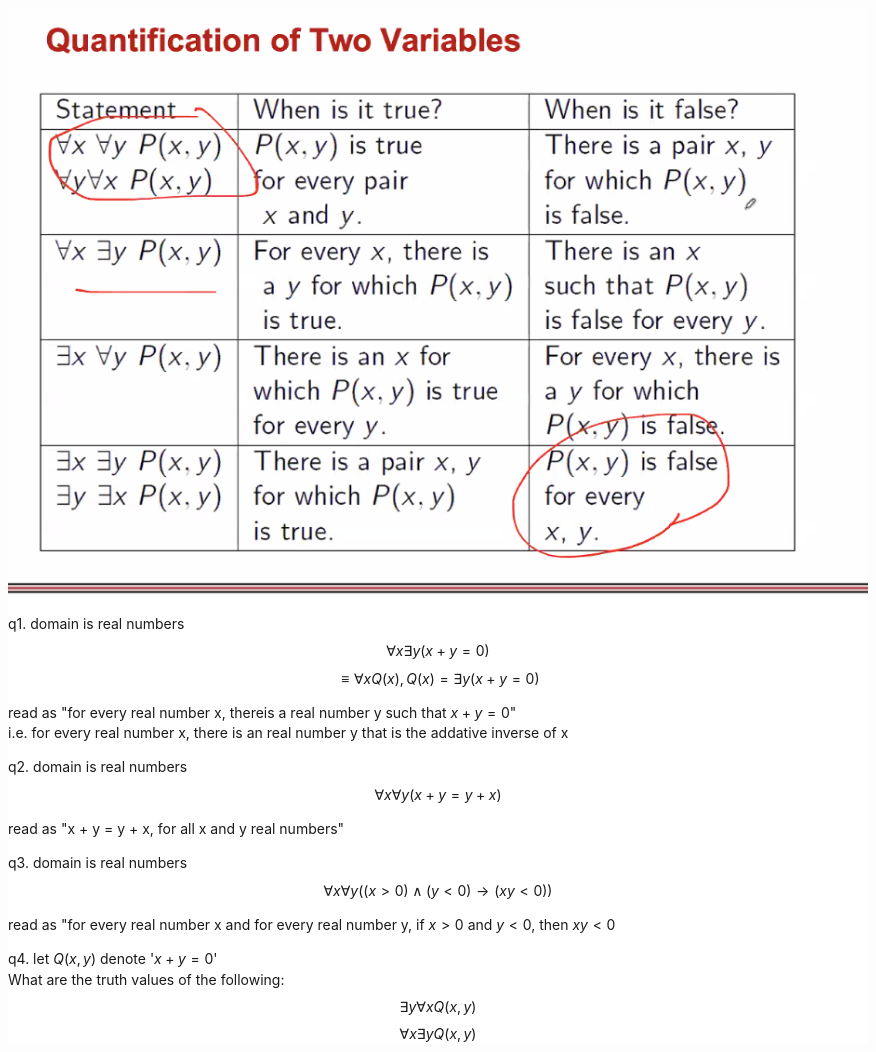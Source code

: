 ![table-of-nested-quatifiers](jacob-images/table-of-nested-quatifiers.png)


q1. domain is real numbers
$$∀x∃y(x + y = 0)$$
$$\equiv ∀x Q(x), Q(x) = ∃y(x + y = 0)$$

read as "for every real number x, thereis a real number y such that $x + y = 0$"  
i.e. for every real number x, there is an real number y that is the addative inverse of x

q2. domain is real numbers
$$∀x∀y(x + y = y + x)$$

read as "x + y = y + x, for all x and y real numbers"

q3. domain is real numbers
$$∀x∀y((x > 0) ∧ (y < 0) → (xy < 0))$$

read as "for every real number x and for every real number y, if $x > 0$ and $y < 0$, then $xy < 0$

q4.
let $Q(x,y)$ denote '$x + y = 0$'  
What are the truth values of the following:
$$∃y∀xQ(x,y)$$
$$∀x∃yQ(x,y)$$
